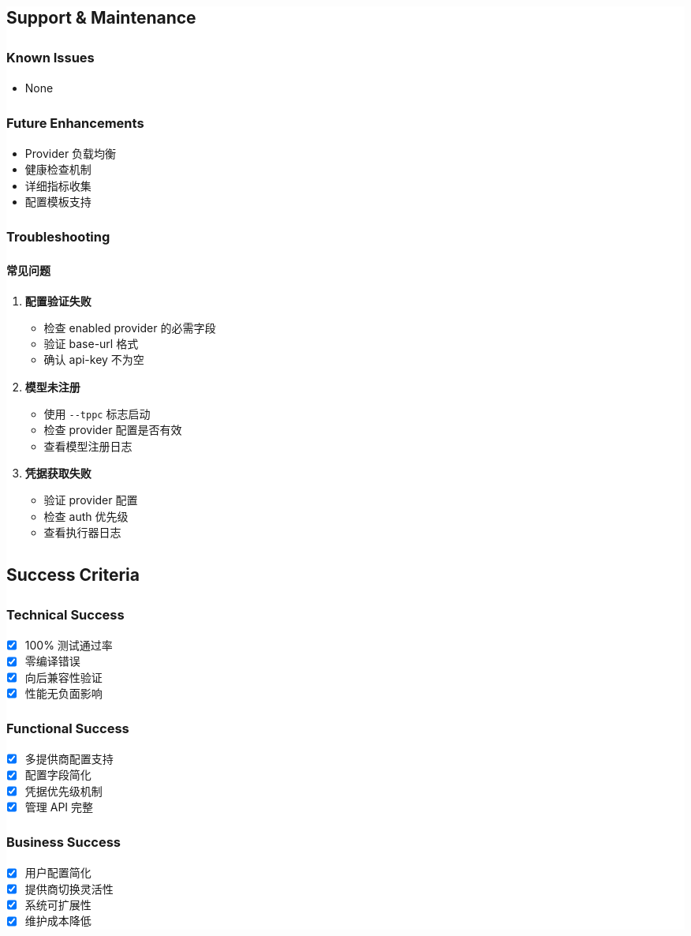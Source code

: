 ## Support & Maintenance

### Known Issues
- None

### Future Enhancements
- Provider 负载均衡
- 健康检查机制
- 详细指标收集
- 配置模板支持

### Troubleshooting

#### 常见问题
1. **配置验证失败**
   - 检查 enabled provider 的必需字段
   - 验证 base-url 格式
   - 确认 api-key 不为空

2. **模型未注册**
   - 使用 `--tppc` 标志启动
   - 检查 provider 配置是否有效
   - 查看模型注册日志

3. **凭据获取失败**
   - 验证 provider 配置
   - 检查 auth 优先级
   - 查看执行器日志

## Success Criteria

### Technical Success
- [x] 100% 测试通过率
- [x] 零编译错误
- [x] 向后兼容性验证
- [x] 性能无负面影响

### Functional Success
- [x] 多提供商配置支持
- [x] 配置字段简化
- [x] 凭据优先级机制
- [x] 管理 API 完整

### Business Success
- [x] 用户配置简化
- [x] 提供商切换灵活性
- [x] 系统可扩展性
- [x] 维护成本降低
